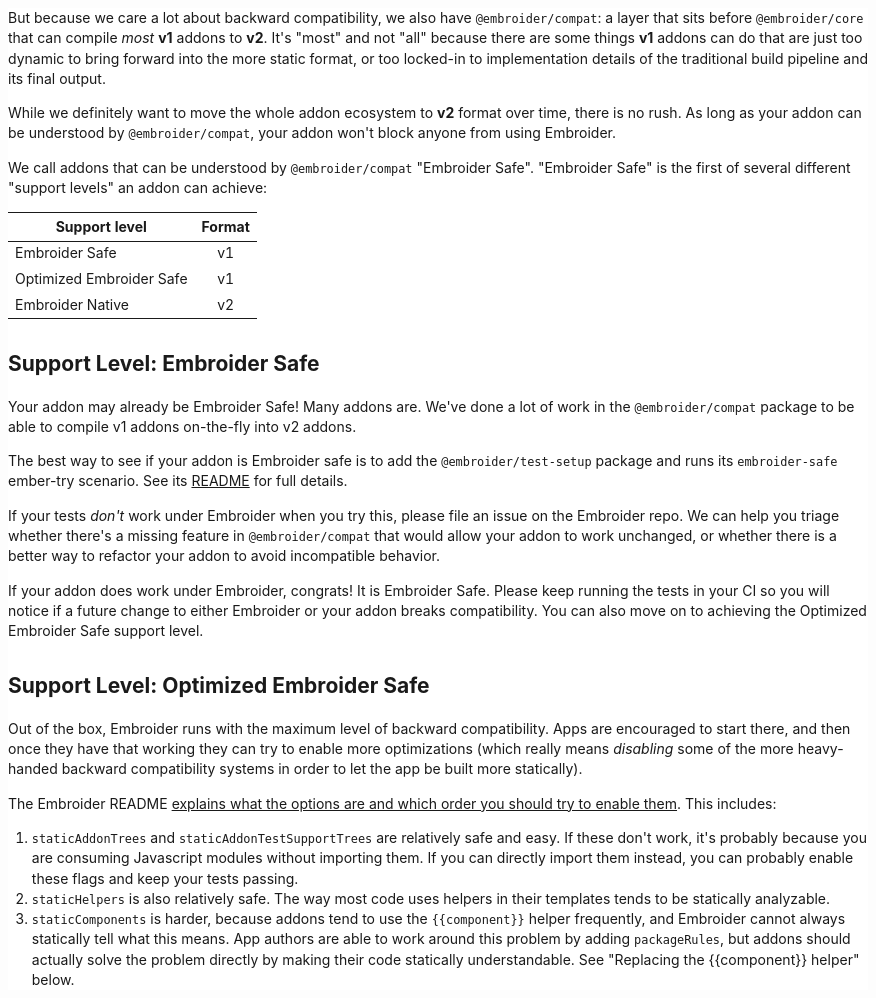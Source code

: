 But because we care a lot about backward compatibility, we also have `@embroider/compat`: a layer that sits before `@embroider/core` that can compile _most_ **v1** addons to **v2**. It's "most" and not "all" because there are some things **v1** addons can do that are just too dynamic to bring forward into the more static format, or too locked-in to implementation details of the traditional build pipeline and its final output.

While we definitely want to move the whole addon ecosystem to **v2** format over time, there is no rush. As long as your addon can be understood by `@embroider/compat`, your addon won't block anyone from using Embroider.

We call addons that can be understood by `@embroider/compat` "Embroider Safe". "Embroider Safe" is the first of several different "support levels" an addon can achieve:

| Support level            | Format |
| ------------------------ | :----: |
| Embroider Safe           |   v1   |
| Optimized Embroider Safe |   v1   |
| Embroider Native         |   v2   |

## Support Level: Embroider Safe

Your addon may already be Embroider Safe! Many addons are. We've done a lot of work in the `@embroider/compat` package to be able to compile v1 addons on-the-fly into v2 addons.

The best way to see if your addon is Embroider safe is to add the `@embroider/test-setup` package and runs its `embroider-safe` ember-try scenario. See its [README](https://github.com/embroider-build/embroider/tree/main/packages/test-setup) for full details.

If your tests _don't_ work under Embroider when you try this, please file an issue on the Embroider repo. We can help you triage whether there's a missing feature in `@embroider/compat` that would allow your addon to work unchanged, or whether there is a better way to refactor your addon to avoid incompatible behavior.

If your addon does work under Embroider, congrats! It is Embroider Safe. Please keep running the tests in your CI so you will notice if a future change to either Embroider or your addon breaks compatibility. You can also move on to achieving the Optimized Embroider Safe support level.

## Support Level: Optimized Embroider Safe

Out of the box, Embroider runs with the maximum level of backward compatibility. Apps are encouraged to start there, and then once they have that working they can try to enable more optimizations (which really means _disabling_ some of the more heavy-handed backward compatibility systems in order to let the app be built more statically).

The Embroider README [explains what the options are and which order you should try to enable them](https://github.com/embroider-build/embroider/#options). This includes:

1. `staticAddonTrees` and `staticAddonTestSupportTrees` are relatively safe and easy. If these don't work, it's probably because you are consuming Javascript modules without importing them. If you can directly import them instead, you can probably enable these flags and keep your tests passing.
2. `staticHelpers` is also relatively safe. The way most code uses helpers in their templates tends to be statically analyzable.
3. `staticComponents` is harder, because addons tend to use the `{{component}}` helper frequently, and Embroider cannot always statically tell what this means. App authors are able to work around this problem by adding `packageRules`, but addons should actually solve the problem directly by making their code statically understandable. See "Replacing the {{component}} helper" below.
